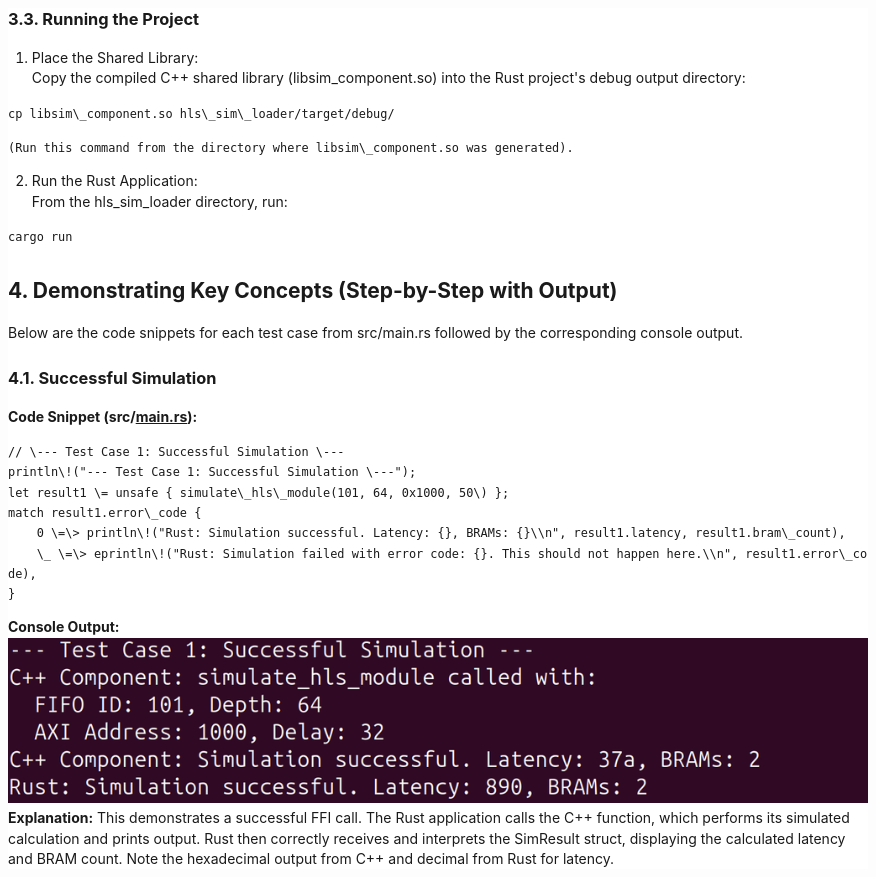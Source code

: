 ### **3.3. Running the Project**

1. Place the Shared Library:  
   Copy the compiled C++ shared library (libsim\_component.so) into the Rust project's debug output directory:

```
cp libsim\_component.so hls\_sim\_loader/target/debug/  
```
	(Run this command from the directory where libsim\_component.so was generated).

2. Run the Rust Application:  
   From the hls\_sim\_loader directory, run:

```
cargo run  
```

## **4\. Demonstrating Key Concepts (Step-by-Step with Output)**

Below are the code snippets for each test case from src/main.rs followed by the corresponding console output.

### **4.1. Successful Simulation**

**Code Snippet (src/[main.rs](http://main.rs)):**  
```
// \--- Test Case 1: Successful Simulation \---  
println\!("--- Test Case 1: Successful Simulation \---");  
let result1 \= unsafe { simulate\_hls\_module(101, 64, 0x1000, 50\) };  
match result1.error\_code {  
    0 \=\> println\!("Rust: Simulation successful. Latency: {}, BRAMs: {}\\n", result1.latency, result1.bram\_count),  
    \_ \=\> eprintln\!("Rust: Simulation failed with error code: {}. This should not happen here.\\n", result1.error\_code),  
}  
```
**Console Output:**
![Test 1 Output](images/testcase1.png)
**Explanation:** This demonstrates a successful FFI call. The Rust application calls the C++ function, which performs its simulated calculation and prints output. Rust then correctly receives and interprets the SimResult struct, displaying the calculated latency and BRAM count. Note the hexadecimal output from C++ and decimal from Rust for latency.
